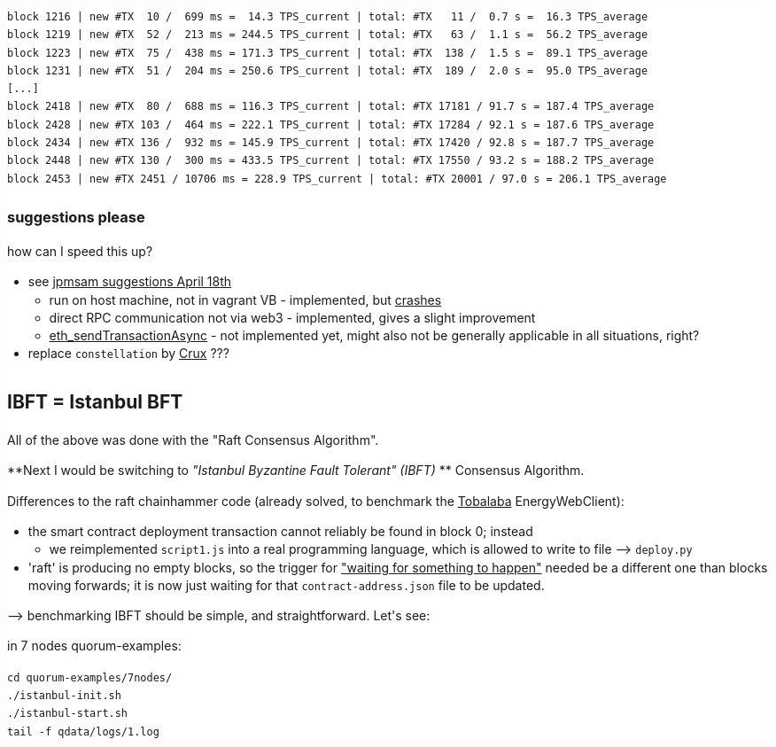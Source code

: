 ```
block 1216 | new #TX  10 /  699 ms =  14.3 TPS_current | total: #TX   11 /  0.7 s =  16.3 TPS_average
block 1219 | new #TX  52 /  213 ms = 244.5 TPS_current | total: #TX   63 /  1.1 s =  56.2 TPS_average
block 1223 | new #TX  75 /  438 ms = 171.3 TPS_current | total: #TX  138 /  1.5 s =  89.1 TPS_average
block 1231 | new #TX  51 /  204 ms = 250.6 TPS_current | total: #TX  189 /  2.0 s =  95.0 TPS_average
[...]
block 2418 | new #TX  80 /  688 ms = 116.3 TPS_current | total: #TX 17181 / 91.7 s = 187.4 TPS_average
block 2428 | new #TX 103 /  464 ms = 222.1 TPS_current | total: #TX 17284 / 92.1 s = 187.6 TPS_average
block 2434 | new #TX 136 /  932 ms = 145.9 TPS_current | total: #TX 17420 / 92.8 s = 187.7 TPS_average
block 2448 | new #TX 130 /  300 ms = 433.5 TPS_current | total: #TX 17550 / 93.2 s = 188.2 TPS_average
block 2453 | new #TX 2451 / 10706 ms = 228.9 TPS_current | total: #TX 20001 / 97.0 s = 206.1 TPS_average
```

### suggestions please
how can I speed this up?

* see [jpmsam suggestions April 18th](https://github.com/jpmorganchase/quorum/issues/346#issuecomment-382523147)
  * run on host machine, not in vagrant VB - implemented, but [crashes](https://github.com/jpmorganchase/quorum/issues/352)
  * direct RPC communication not via web3 - implemented, gives a slight improvement
  * [eth_sendTransactionAsync](https://www.google.co.uk/search?q="eth_sendTransactionAsync") - not implemented yet, might also not be generally applicable in all situations, right?
* replace `constellation` by [Crux](https://github.com/blk-io/crux) ???


## IBFT = Istanbul BFT
All of the above was done with the "Raft Consensus Algorithm".

**Next I would be switching to *"Istanbul Byzantine Fault Tolerant" (IBFT)* ** Consensus Algorithm.

Differences to the raft chainhammer code (already solved, to benchmark the [Tobalaba](tobalaba.md) EnergyWebClient):

* the smart contract deployment transaction cannot reliably be found in block 0; instead 
  * we reimplemented `script1.js` into a real programming language, which is allowed to write to file --> `deploy.py`
* 'raft' is producing no empty blocks, so the trigger for ["waiting for something to happen"](https://gitlab.com/electronDLT/chainhammer/blob/ca97cf5de66df03b26e3bf28f2a0ca9a621cc781/tps.py#L108-110) needed be a different one than blocks moving forwards; it is now just waiting for that `contract-address.json` file to be updated.

--> benchmarking IBFT should be simple, and straightforward. Let's see:

in 7 nodes quorum-examples:
```
cd quorum-examples/7nodes/
./istanbul-init.sh 
./istanbul-start.sh 
tail -f qdata/logs/1.log 
```
